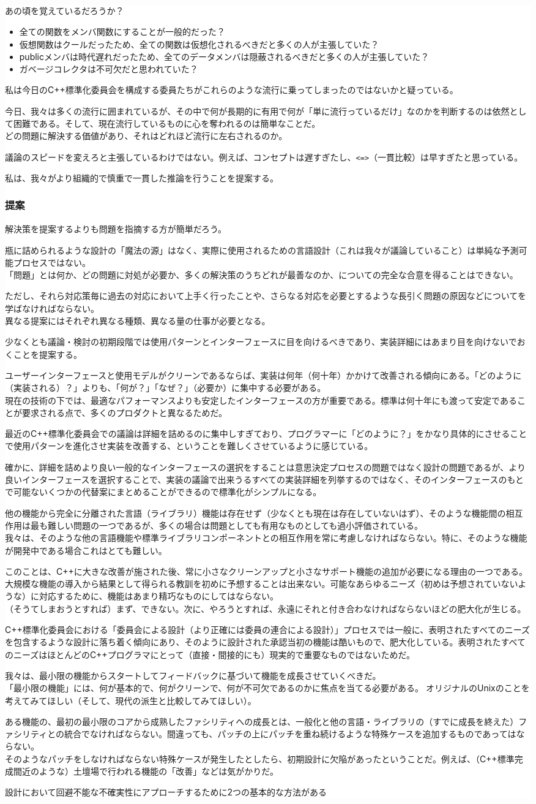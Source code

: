あの頃を覚えているだろうか？

- 全ての関数をメンバ関数にすることが一般的だった？
- 仮想関数はクールだったため、全ての関数は仮想化されるべきだと多くの人が主張していた？
- publicメンバは時代遅れだったため、全てのデータメンバは隠蔽されるべきだと多くの人が主張していた？
- ガベージコレクタは不可欠だと思われていた？

私は今日のC++標準化委員会を構成する委員たちがこれらのような流行に乗ってしまったのではないかと疑っている。

今日、我々は多くの流行に囲まれているが、その中で何が長期的に有用で何が「単に流行っているだけ」なのかを判断するのは依然として困難である。そして、現在流行しているものに心を奪われるのは簡単なことだ。  
どの問題に解決する価値があり、それはどれほど流行に左右されるのか。

議論のスピードを変えろと主張しているわけではない。例えば、コンセプトは遅すぎたし、`<=>`（一貫比較）は早すぎたと思っている。

私は、我々がより組織的で慎重で一貫した推論を行うことを提案する。

### 提案

解決策を提案するよりも問題を指摘する方が簡単だろう。

瓶に詰められるような設計の「魔法の源」はなく、実際に使用されるための言語設計（これは我々が議論していること）は単純な予測可能プロセスではない。  
「問題」とは何か、どの問題に対処が必要か、多くの解決策のうちどれが最善なのか、についての完全な合意を得ることはできない。

ただし、それら対応策毎に過去の対応において上手く行ったことや、さらなる対応を必要とするような長引く問題の原因などについてを学ばなければならない。  
異なる提案にはそれぞれ異なる種類、異なる量の仕事が必要となる。

少なくとも議論・検討の初期段階では使用パターンとインターフェースに目を向けるべきであり、実装詳細にはあまり目を向けないでおくことを提案する。

ユーザーインターフェースと使用モデルがクリーンであるならば、実装は何年（何十年）かかけて改善される傾向にある。「どのように（実装される）？」よりも、「何が？」「なぜ？」（必要か）に集中する必要がある。  
現在の技術の下では、最適なパフォーマンスよりも安定したインターフェースの方が重要である。標準は何十年にも渡って安定であることが要求される点で、多くのプロダクトと異なるためだ。

最近のC++標準化委員会での議論は詳細を詰めるのに集中しすぎており、プログラマーに「どのように？」をかなり具体的にさせることで使用パターンを進化させ実装を改善する、ということを難しくさせているように感じている。

確かに、詳細を詰めより良い一般的なインターフェースの選択をすることは意思決定プロセスの問題ではなく設計の問題であるが、より良いインターフェースを選択することで、実装の議論で出来うるすべての実装詳細を列挙するのではなく、そのインターフェースのもとで可能ないくつかの代替案にまとめることができるので標準化がシンプルになる。

他の機能から完全に分離された言語（ライブラリ）機能は存在せず（少なくとも現在は存在していないはず）、そのような機能間の相互作用は最も難しい問題の一つであるが、多くの場合は問題としても有用なものとしても過小評価されている。  
我々は、そのような他の言語機能や標準ライブラリコンポーネントとの相互作用を常に考慮しなければならない。特に、そのような機能が開発中である場合これはとても難しい。

このことは、C++に大きな改善が施された後、常に小さなクリーンアップと小さなサポート機能の追加が必要になる理由の一つである。大規模な機能の導入から結果として得られる教訓を初めに予想することは出来ない。可能なあらゆるニーズ（初めは予想されていないような）に対応するために、機能はあまり精巧なものにしてはならない。  
（そうてしまおうとすれば）まず、できない。次に、やろうとすれば、永遠にそれと付き合わなければならないほどの肥大化が生じる。

C++標準化委員会における「委員会による設計（より正確には委員の連合による設計）」プロセスでは一般に、表明されたすべてのニーズを包含するような設計に落ち着く傾向にあり、そのように設計された承認当初の機能は酷いもので、肥大化している。表明されたすべてのニーズはほとんどのC++プログラマにとって（直接・間接的にも）現実的で重要なものではないためだ。

我々は、最小限の機能からスタートしてフィードバックに基づいて機能を成長させていくべきだ。  
「最小限の機能」には、何が基本的で、何がクリーンで、何が不可欠であるのかに焦点を当てる必要がある。
オリジナルのUnixのことを考えてみてほしい（そして、現代の派生と比較してみてほしい）。

ある機能の、最初の最小限のコアから成熟したファシリティへの成長とは、一般化と他の言語・ライブラリの（すでに成長を終えた）ファシリティとの統合でなければならない。間違っても、パッチの上にパッチを重ね続けるような特殊ケースを追加するものであってはならない。  
そのようなパッチをしなければならない特殊ケースが発生したとしたら、初期設計に欠陥があったということだ。例えば、（C++標準完成間近のような）土壇場で行われる機能の「改善」などは気がかりだ。

設計において回避不能な不確実性にアプローチするために2つの基本的な方法がある
